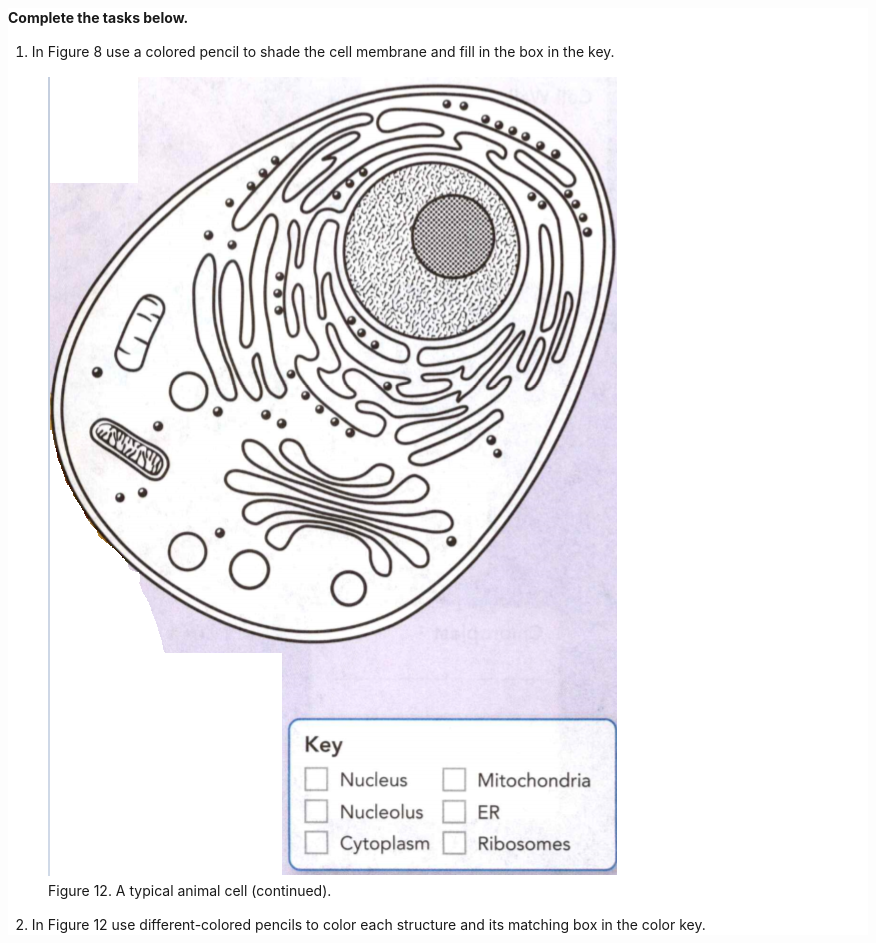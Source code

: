 
**Complete the tasks below.**

1. In Figure 8 use a colored pencil to shade the cell membrane and fill in the
box in the key.

  <figure>
    <img src="fig12.png" alt="Figure 12"/>
    <figcaption>Figure 12. A typical animal cell (continued).</figcaption>
  </figure>

2. In Figure 12 use different-colored pencils to color each structure and its
matching box in the color key.
